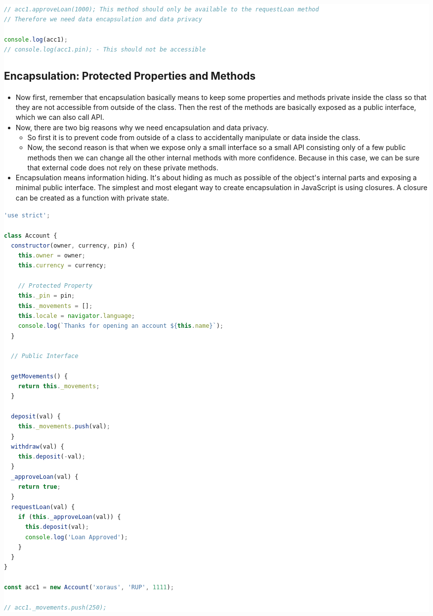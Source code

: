 ```js
// acc1.approveLoan(1000); This method should only be available to the requestLoan method
// Therefore we need data encapsulation and data privacy

console.log(acc1);
// console.log(acc1.pin); - This should not be accessible
```
## Encapsulation: Protected Properties and Methods
- Now first, remember that encapsulation basically means to keep some properties and methods private inside the class so that they are not accessible from outside of the class. Then the rest of the methods are basically exposed as a public interface, which we can also call API.
- Now, there are two big reasons why we need encapsulation and data privacy.
    - So first it is to prevent code from outside of a class to accidentally manipulate or data inside the class.
    - Now, the second reason is that when we expose only a small interface so a small API consisting only of a few public methods then we can change all the other internal methods with more confidence. Because in this case, we can be sure that external code does not rely on these private methods.
- Encapsulation means information hiding. It's about hiding as much as possible of the object's internal parts and exposing a minimal public interface. The simplest and most elegant way to create encapsulation in JavaScript is using closures. A closure can be created as a function with private state.

```js
'use strict';

class Account {
  constructor(owner, currency, pin) {
    this.owner = owner;
    this.currency = currency;

    // Protected Property
    this._pin = pin;
    this._movements = [];
    this.locale = navigator.language;
    console.log(`Thanks for opening an account ${this.name}`);
  }

  // Public Interface

  getMovements() {
    return this._movements;
  }

  deposit(val) {
    this._movements.push(val);
  }
  withdraw(val) {
    this.deposit(-val);
  }
  _approveLoan(val) {
    return true;
  }
  requestLoan(val) {
    if (this._approveLoan(val)) {
      this.deposit(val);
      console.log('Loan Approved');
    }
  }
}

const acc1 = new Account('xoraus', 'RUP', 1111);

// acc1._movements.push(250);
```